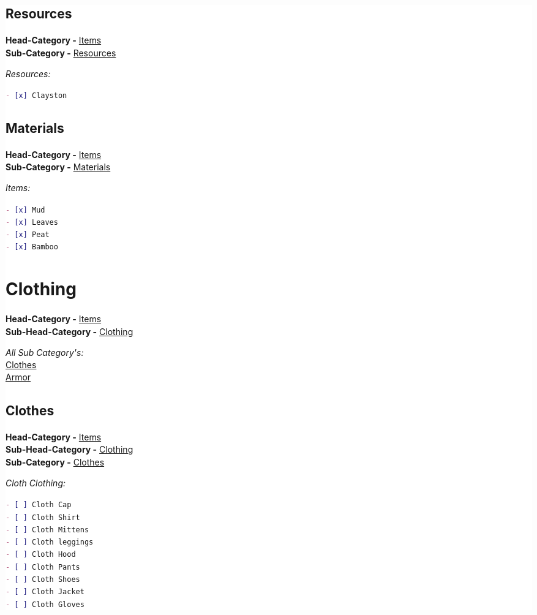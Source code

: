 

## Resources

**Head-Category -** [Items](#items)\
**Sub-Category  -** [Resources](#resources)



*Resources:*

```markdown
- [x] Clayston
```



## Materials

**Head-Category -** [Items](#items)\
**Sub-Category  -** [Materials](#materials)



*Items:*

```markdown
- [x] Mud
- [x] Leaves
- [x] Peat
- [x] Bamboo
```



# Clothing

**Head-Category -** [Items](#items)\
**Sub-Head-Category -** [Clothing](#clothing)


*All Sub Category's:*\
[Clothes](#clothes)\
[Armor](#armor)



## Clothes
**Head-Category -** [Items](#items)\
**Sub-Head-Category -** [Clothing](#clothing)\
**Sub-Category -** [Clothes](#clothes)



*Cloth Clothing:*

```markdown
- [ ] Cloth Cap
- [ ] Cloth Shirt
- [ ] Cloth Mittens
- [ ] Cloth leggings
- [ ] Cloth Hood
- [ ] Cloth Pants
- [ ] Cloth Shoes
- [ ] Cloth Jacket
- [ ] Cloth Gloves
```
